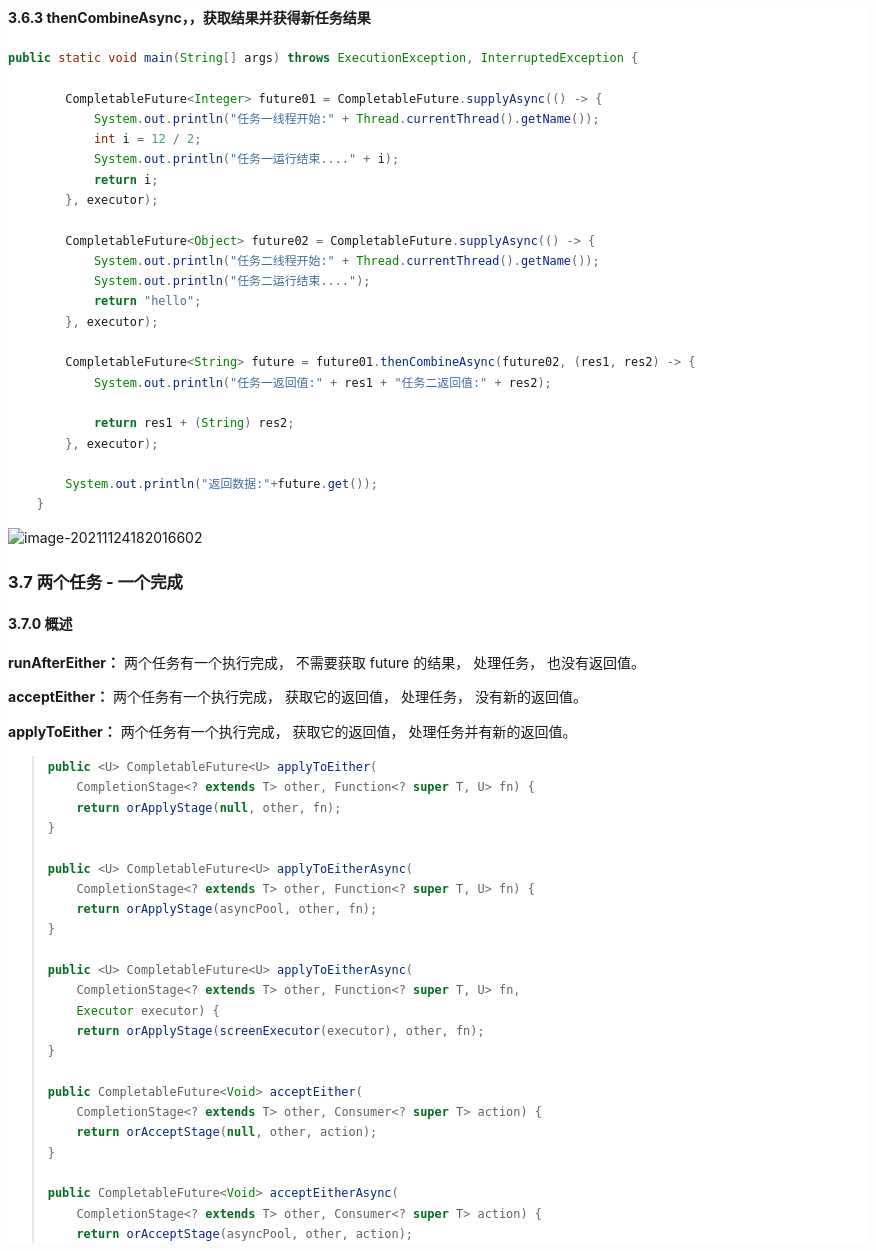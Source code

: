 #### 3.6.3 thenCombineAsync，，获取结果并获得新任务结果

```java
public static void main(String[] args) throws ExecutionException, InterruptedException {

        CompletableFuture<Integer> future01 = CompletableFuture.supplyAsync(() -> {
            System.out.println("任务一线程开始:" + Thread.currentThread().getName());
            int i = 12 / 2;
            System.out.println("任务一运行结束...." + i);
            return i;
        }, executor);

        CompletableFuture<Object> future02 = CompletableFuture.supplyAsync(() -> {
            System.out.println("任务二线程开始:" + Thread.currentThread().getName());
            System.out.println("任务二运行结束....");
            return "hello";
        }, executor);

        CompletableFuture<String> future = future01.thenCombineAsync(future02, (res1, res2) -> {
            System.out.println("任务一返回值:" + res1 + "任务二返回值:" + res2);

            return res1 + (String) res2;
        }, executor);

        System.out.println("返回数据:"+future.get());
    }
```

![image-20211124182016602](https://i-blog.csdnimg.cn/blog_migrate/1bd7a8816aa8b3de1413083be42bbecd.png)

### 3.7 两个任务 - 一个完成

#### 3.7.0 概述 

**runAfterEither：** 两个任务有一个执行完成， 不需要获取 future 的结果， 处理任务， 也没有返回值。

**acceptEither：** 两个任务有一个执行完成， 获取它的返回值， 处理任务， 没有新的返回值。

**applyToEither：** 两个任务有一个执行完成， 获取它的返回值， 处理任务并有新的返回值。

> ```java
> public <U> CompletableFuture<U> applyToEither(
>     CompletionStage<? extends T> other, Function<? super T, U> fn) {
>     return orApplyStage(null, other, fn);
> }
> 
> public <U> CompletableFuture<U> applyToEitherAsync(
>     CompletionStage<? extends T> other, Function<? super T, U> fn) {
>     return orApplyStage(asyncPool, other, fn);
> }
> 
> public <U> CompletableFuture<U> applyToEitherAsync(
>     CompletionStage<? extends T> other, Function<? super T, U> fn,
>     Executor executor) {
>     return orApplyStage(screenExecutor(executor), other, fn);
> }
> 
> public CompletableFuture<Void> acceptEither(
>     CompletionStage<? extends T> other, Consumer<? super T> action) {
>     return orAcceptStage(null, other, action);
> }
> 
> public CompletableFuture<Void> acceptEitherAsync(
>     CompletionStage<? extends T> other, Consumer<? super T> action) {
>     return orAcceptStage(asyncPool, other, action);